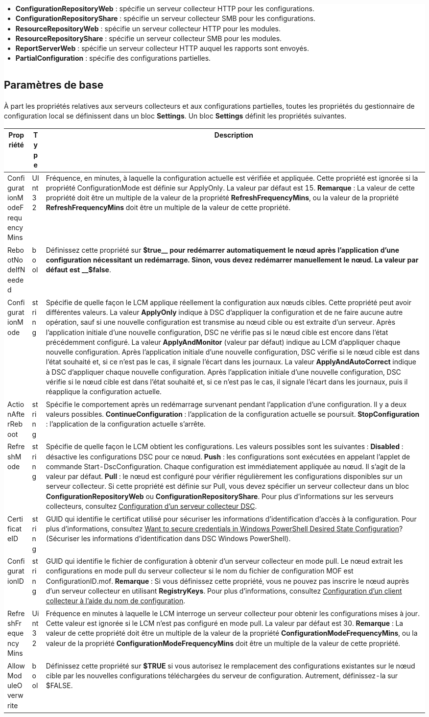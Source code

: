 * **ConfigurationRepositoryWeb** : spécifie un serveur collecteur HTTP pour les configurations. 
* **ConfigurationRepositoryShare** : spécifie un serveur collecteur SMB pour les configurations.
* **ResourceRepositoryWeb** : spécifie un serveur collecteur HTTP pour les modules.
* **ResourceRepositoryShare** : spécifie un serveur collecteur SMB pour les modules.
* **ReportServerWeb** : spécifie un serveur collecteur HTTP auquel les rapports sont envoyés.
* **PartialConfiguration** : spécifie des configurations partielles.

## Paramètres de base

À part les propriétés relatives aux serveurs collecteurs et aux configurations partielles, toutes les propriétés du gestionnaire de configuration local se définissent dans un bloc **Settings**. Un bloc **Settings** définit les propriétés suivantes.

|  Propriété  |  Type  |  Description   | 
|----------- |------- |--------------- | 
| ConfigurationModeFrequencyMins| UInt32| Fréquence, en minutes, à laquelle la configuration actuelle est vérifiée et appliquée. Cette propriété est ignorée si la propriété ConfigurationMode est définie sur ApplyOnly. La valeur par défaut est 15. __Remarque__ : La valeur de cette propriété doit être un multiple de la valeur de la propriété __RefreshFrequencyMins__, ou la valeur de la propriété __RefreshFrequencyMins__ doit être un multiple de la valeur de cette propriété.| 
| RebootNodeIfNeeded| bool| Définissez cette propriété sur __$true__ pour redémarrer automatiquement le nœud après l’application d’une configuration nécessitant un redémarrage. Sinon, vous devez redémarrer manuellement le nœud. La valeur par défaut est __$false__.| 
| ConfigurationMode| string | Spécifie de quelle façon le LCM applique réellement la configuration aux nœuds cibles. Cette propriété peut avoir différentes valeurs. La valeur __ApplyOnly__ indique à DSC d’appliquer la configuration et de ne faire aucune autre opération, sauf si une nouvelle configuration est transmise au nœud cible ou est extraite d’un serveur. Après l’application initiale d’une nouvelle configuration, DSC ne vérifie pas si le nœud cible est encore dans l’état précédemment configuré. La valeur __ApplyAndMonitor__ (valeur par défaut) indique au LCM d’appliquer chaque nouvelle configuration. Après l’application initiale d’une nouvelle configuration, DSC vérifie si le nœud cible est dans l’état souhaité et, si ce n’est pas le cas, il signale l’écart dans les journaux. La valeur __ApplyAndAutoCorrect__ indique à DSC d’appliquer chaque nouvelle configuration. Après l’application initiale d’une nouvelle configuration, DSC vérifie si le nœud cible est dans l’état souhaité et, si ce n’est pas le cas, il signale l’écart dans les journaux, puis il réapplique la configuration actuelle.| 
| ActionAfterReboot| string| Spécifie le comportement après un redémarrage survenant pendant l’application d’une configuration. Il y a deux valeurs possibles. __ContinueConfiguration__ : l’application de la configuration actuelle se poursuit. __StopConfiguration__ : l’application de la configuration actuelle s’arrête.| 
| RefreshMode| string| Spécifie de quelle façon le LCM obtient les configurations. Les valeurs possibles sont les suivantes : __Disabled__ : désactive les configurations DSC pour ce nœud. __Push__ : les configurations sont exécutées en appelant l’applet de commande Start-DscConfiguration. Chaque configuration est immédiatement appliquée au nœud. Il s’agit de la valeur par défaut. __Pull__ : le nœud est configuré pour vérifier régulièrement les configurations disponibles sur un serveur collecteur. Si cette propriété est définie sur Pull, vous devez spécifier un serveur collecteur dans un bloc __ConfigurationRepositoryWeb__ ou __ConfigurationRepositoryShare__. Pour plus d’informations sur les serveurs collecteurs, consultez [Configuration d’un serveur collecteur DSC](pullServer.md).| 
| CertificateID| string| GUID qui identifie le certificat utilisé pour sécuriser les informations d’identification d’accès à la configuration. Pour plus d’informations, consultez [Want to secure credentials in Windows PowerShell Desired State Configuration](http://blogs.msdn.com/b/powershell/archive/2014/01/31/want-to-secure-credentials-in-windows-powershell-desired-state-configuration.aspx)? (Sécuriser les informations d’identification dans DSC Windows PowerShell).| 
| ConfigurationID| string| GUID qui identifie le fichier de configuration à obtenir d’un serveur collecteur en mode pull. Le nœud extrait les configurations en mode pull du serveur collecteur si le nom du fichier de configuration MOF est ConfigurationID.mof. __Remarque__ : Si vous définissez cette propriété, vous ne pouvez pas inscrire le nœud auprès d’un serveur collecteur en utilisant __RegistryKeys__. Pour plus d’informations, consultez [Configuration d’un client collecteur à l’aide du nom de configuration](pullClientConfigNames.md).| 
| RefreshFrequencyMins| Uint32| Fréquence en minutes à laquelle le LCM interroge un serveur collecteur pour obtenir les configurations mises à jour. Cette valeur est ignorée si le LCM n’est pas configuré en mode pull. La valeur par défaut est 30. __Remarque__ : La valeur de cette propriété doit être un multiple de la valeur de la propriété __ConfigurationModeFrequencyMins__, ou la valeur de la propriété __ConfigurationModeFrequencyMins__ doit être un multiple de la valeur de cette propriété.| 
| AllowModuleOverwrite| bool| Définissez cette propriété sur __$TRUE__ si vous autorisez le remplacement des configurations existantes sur le nœud cible par les nouvelles configurations téléchargées du serveur de configuration. Autrement, définissez-la sur $FALSE.| 